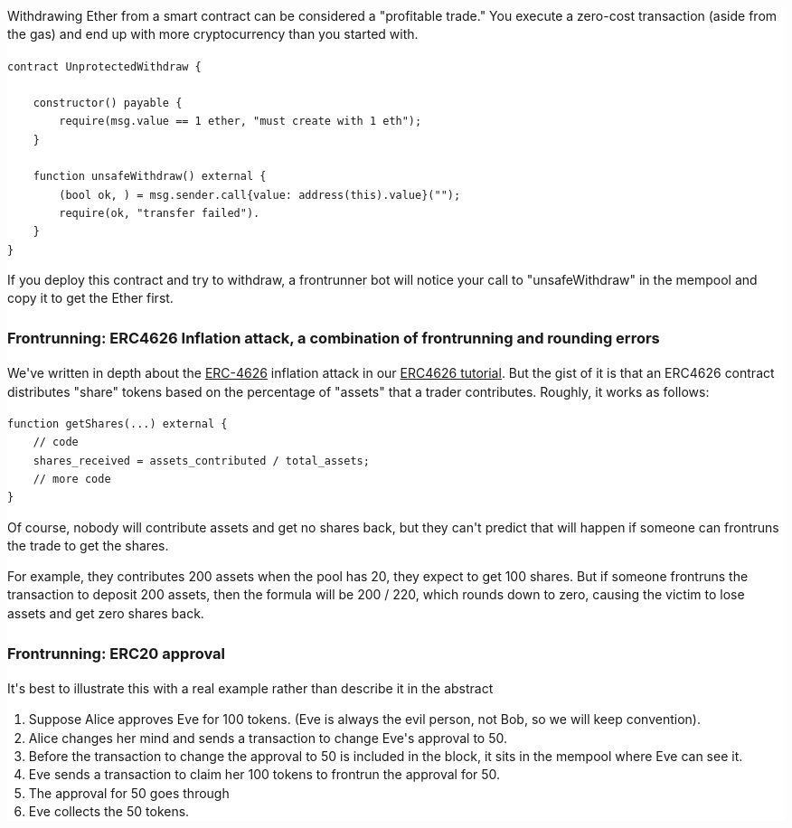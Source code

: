 Withdrawing Ether from a smart contract can be considered a "profitable trade." You execute a zero-cost transaction (aside from the gas) and end up with more cryptocurrency than you started with.

```solidity
contract UnprotectedWithdraw {

    constructor() payable {
        require(msg.value == 1 ether, "must create with 1 eth");
    }

    function unsafeWithdraw() external {
        (bool ok, ) = msg.sender.call{value: address(this).value}("");
        require(ok, "transfer failed").
    }
} 
```

If you deploy this contract and try to withdraw, a frontrunner bot will notice your call to "unsafeWithdraw" in the mempool and copy it to get the Ether first.

### Frontrunning: ERC4626 Inflation attack, a combination of frontrunning and rounding errors

We've written in depth about the [ERC-4626](https://www.rareskills.io/post/erc4626) inflation attack in our [ERC4626 tutorial](https://www.rareskills.io/post/erc4626). But the gist of it is that an ERC4626 contract distributes "share" tokens based on the percentage of "assets" that a trader contributes. Roughly, it works as follows:

```solidity
function getShares(...) external {
    // code
    shares_received = assets_contributed / total_assets;
    // more code
}
```

Of course, nobody will contribute assets and get no shares back, but they can't predict that will happen if someone can frontruns the trade to get the shares.  
 
For example, they contributes 200 assets when the pool has 20, they expect to get 100 shares. But if someone frontruns the transaction to deposit 200 assets, then the formula will be 200 / 220, which rounds down to zero, causing the victim to lose assets and get zero shares back.

### Frontrunning: ERC20 approval

It's best to illustrate this with a real example rather than describe it in the abstract

1. Suppose Alice approves Eve for 100 tokens. (Eve is always the evil person, not Bob, so we will keep convention).
2. Alice changes her mind and sends a transaction to change Eve's approval to 50.
3. Before the transaction to change the approval to 50 is included in the block, it sits in the mempool where Eve can see it.
4. Eve sends a transaction to claim her 100 tokens to frontrun the approval for 50.
5. The approval for 50 goes through
6. Eve collects the 50 tokens.
    